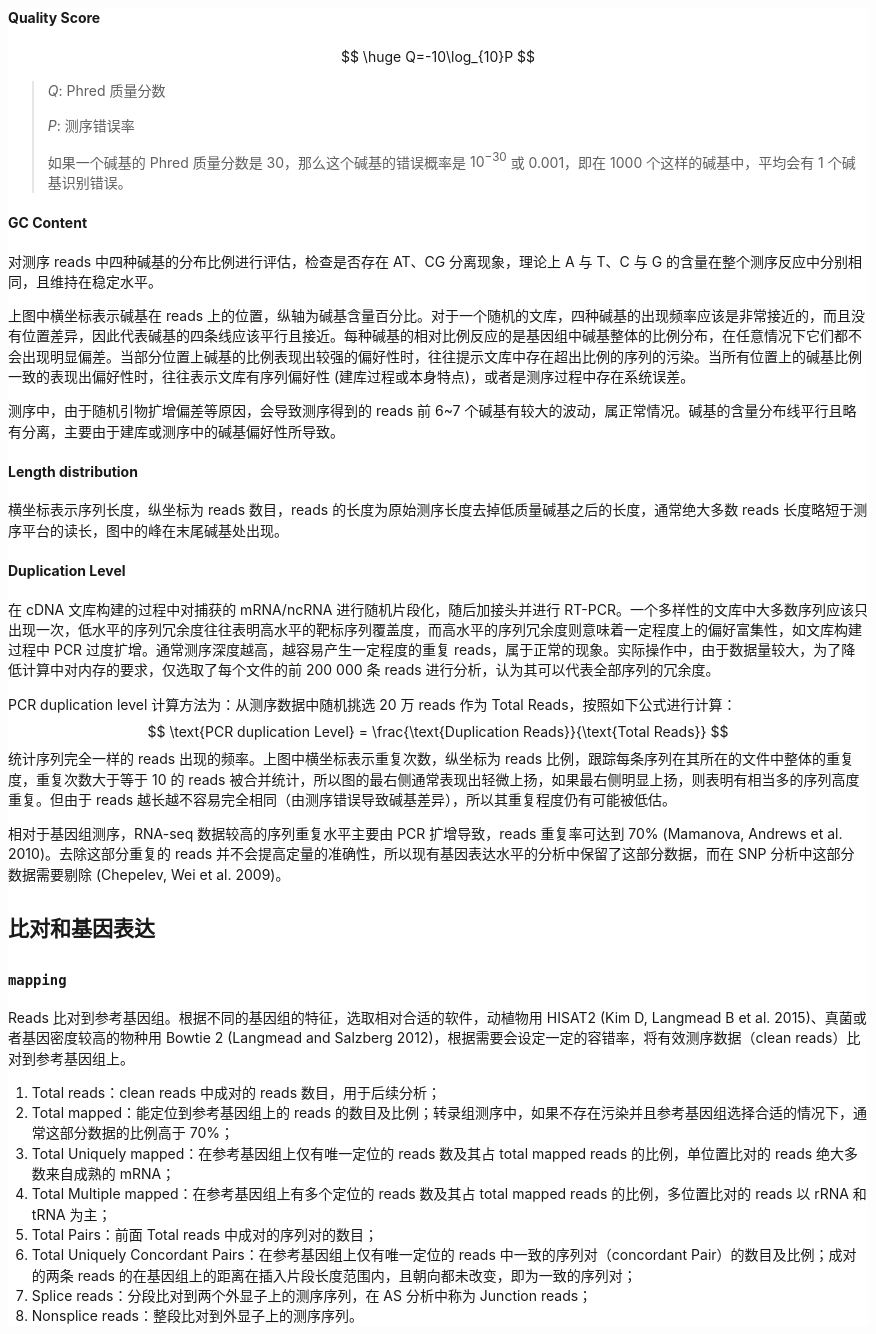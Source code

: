 #### Quality Score

$$
\huge Q=-10\log_{10}P
$$

> $Q$: Phred 质量分数
>
> $P$: 测序错误率
>
> 如果一个碱基的 Phred 质量分数是 30，那么这个碱基的错误概率是 $10^{−30}$ 或 0.001，即在 1000 个这样的碱基中，平均会有 1 个碱基识别错误。

#### GC Content

对测序 reads 中四种碱基的分布比例进行评估，检查是否存在 AT、CG 分离现象，理论上 A 与 T、C 与 G 的含量在整个测序反应中分别相同，且维持在稳定水平。

上图中横坐标表示碱基在 reads 上的位置，纵轴为碱基含量百分比。对于一个随机的文库，四种碱基的出现频率应该是非常接近的，而且没有位置差异，因此代表碱基的四条线应该平行且接近。每种碱基的相对比例反应的是基因组中碱基整体的比例分布，在任意情况下它们都不会出现明显偏差。当部分位置上碱基的比例表现出较强的偏好性时，往往提示文库中存在超出比例的序列的污染。当所有位置上的碱基比例一致的表现出偏好性时，往往表示文库有序列偏好性 (建库过程或本身特点)，或者是测序过程中存在系统误差。

测序中，由于随机引物扩增偏差等原因，会导致测序得到的 reads 前 6~7 个碱基有较大的波动，属正常情况。碱基的含量分布线平行且略有分离，主要由于建库或测序中的碱基偏好性所导致。

#### Length distribution

横坐标表示序列长度，纵坐标为 reads 数目，reads 的长度为原始测序长度去掉低质量碱基之后的长度，通常绝大多数 reads 长度略短于测序平台的读长，图中的峰在末尾碱基处出现。

#### Duplication Level

在 cDNA 文库构建的过程中对捕获的 mRNA/ncRNA 进行随机片段化，随后加接头并进行 RT-PCR。一个多样性的文库中大多数序列应该只出现一次，低水平的序列冗余度往往表明高水平的靶标序列覆盖度，而高水平的序列冗余度则意味着一定程度上的偏好富集性，如文库构建过程中 PCR 过度扩增。通常测序深度越高，越容易产生一定程度的重复 reads，属于正常的现象。实际操作中，由于数据量较大，为了降低计算中对内存的要求，仅选取了每个文件的前 200 000 条 reads 进行分析，认为其可以代表全部序列的冗余度。

PCR duplication level 计算方法为：从测序数据中随机挑选 20 万 reads 作为 Total Reads，按照如下公式进行计算：
$$
\text{PCR duplication Level} = \frac{\text{Duplication Reads}}{\text{Total Reads}}
$$
统计序列完全一样的 reads 出现的频率。上图中横坐标表示重复次数，纵坐标为 reads 比例，跟踪每条序列在其所在的文件中整体的重复度，重复次数大于等于 10 的 reads 被合并统计，所以图的最右侧通常表现出轻微上扬，如果最右侧明显上扬，则表明有相当多的序列高度重复。但由于 reads 越长越不容易完全相同（由测序错误导致碱基差异），所以其重复程度仍有可能被低估。

相对于基因组测序，RNA-seq 数据较高的序列重复水平主要由 PCR 扩增导致，reads 重复率可达到 70% (Mamanova, Andrews et al. 2010)。去除这部分重复的 reads 并不会提高定量的准确性，所以现有基因表达水平的分析中保留了这部分数据，而在 SNP 分析中这部分数据需要剔除 (Chepelev, Wei et al. 2009)。

## 比对和基因表达

### `mapping`

Reads 比对到参考基因组。根据不同的基因组的特征，选取相对合适的软件，动植物用 HISAT2 (Kim D, Langmead B et al. 2015)、真菌或者基因密度较高的物种用 Bowtie 2 (Langmead and Salzberg 2012)，根据需要会设定一定的容错率，将有效测序数据（clean reads）比对到参考基因组上。

1. Total reads：clean reads 中成对的 reads 数目，用于后续分析；
2. Total mapped：能定位到参考基因组上的 reads 的数目及比例；转录组测序中，如果不存在污染并且参考基因组选择合适的情况下，通常这部分数据的比例高于 70%；
3. Total Uniquely mapped：在参考基因组上仅有唯一定位的 reads 数及其占 total mapped reads 的比例，单位置比对的 reads 绝大多数来自成熟的 mRNA；
4. Total Multiple mapped：在参考基因组上有多个定位的 reads 数及其占 total mapped reads 的比例，多位置比对的 reads 以 rRNA 和 tRNA 为主；
5. Total Pairs：前面 Total reads 中成对的序列对的数目；
6. Total Uniquely Concordant Pairs：在参考基因组上仅有唯一定位的 reads 中一致的序列对（concordant Pair）的数目及比例；成对的两条 reads 的在基因组上的距离在插入片段长度范围内，且朝向都未改变，即为一致的序列对；
7. Splice reads：分段比对到两个外显子上的测序序列，在 AS 分析中称为 Junction reads；
8. Nonsplice reads：整段比对到外显子上的测序序列。
